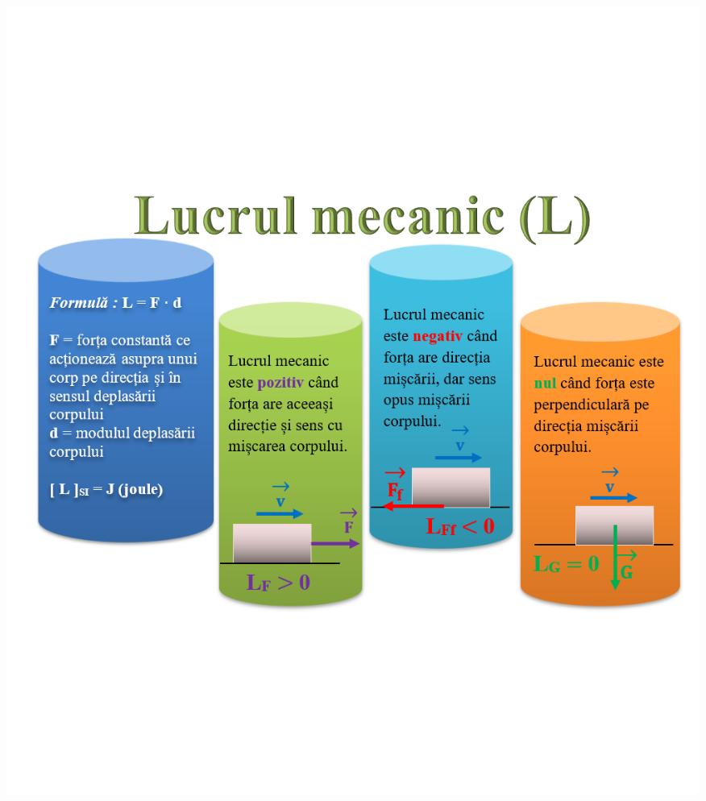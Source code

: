 

<br></br>
<br></br>
<br></br>
<br></br>


<Img className="img-responsive4" src="fizica/clasa9/capitolul1/I-1-mecanica-poza9-schema-mentala-lucrul-mecanic.png" width="1000" height="620" />

<br></br>
<br></br>
<br></br>
<br></br>

